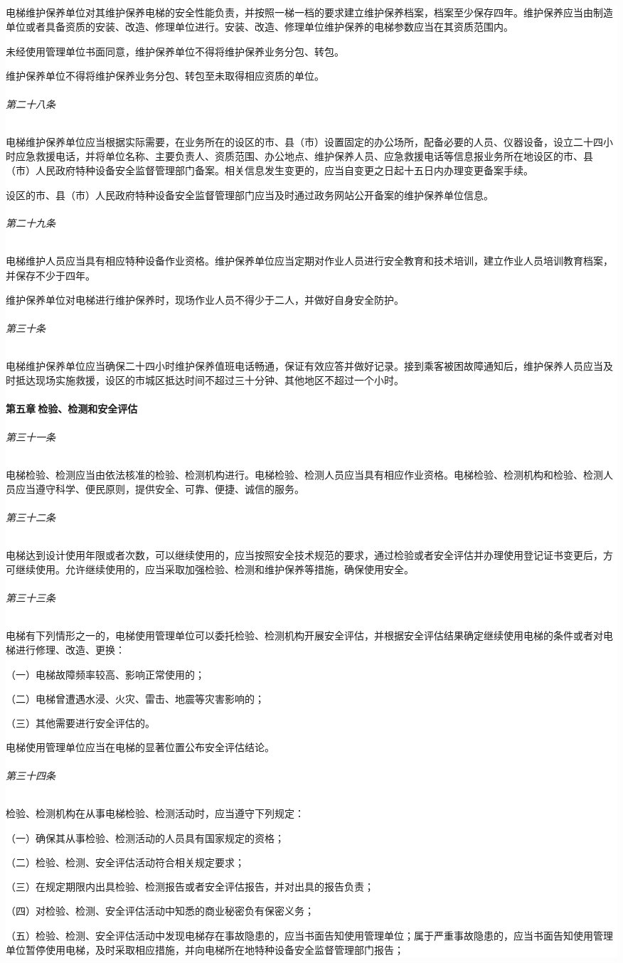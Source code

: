 电梯维护保养单位对其维护保养电梯的安全性能负责，并按照一梯一档的要求建立维护保养档案，档案至少保存四年。维护保养应当由制造单位或者具备资质的安装、改造、修理单位进行。安装、改造、修理单位维护保养的电梯参数应当在其资质范围内。

未经使用管理单位书面同意，维护保养单位不得将维护保养业务分包、转包。

维护保养单位不得将维护保养业务分包、转包至未取得相应资质的单位。

###### 第二十八条

电梯维护保养单位应当根据实际需要，在业务所在的设区的市、县（市）设置固定的办公场所，配备必要的人员、仪器设备，设立二十四小时应急救援电话，并将单位名称、主要负责人、资质范围、办公地点、维护保养人员、应急救援电话等信息报业务所在地设区的市、县（市）人民政府特种设备安全监督管理部门备案。相关信息发生变更的，应当自变更之日起十五日内办理变更备案手续。

设区的市、县（市）人民政府特种设备安全监督管理部门应当及时通过政务网站公开备案的维护保养单位信息。

###### 第二十九条

电梯维护人员应当具有相应特种设备作业资格。维护保养单位应当定期对作业人员进行安全教育和技术培训，建立作业人员培训教育档案，并保存不少于四年。

维护保养单位对电梯进行维护保养时，现场作业人员不得少于二人，并做好自身安全防护。

###### 第三十条

电梯维护保养单位应当确保二十四小时维护保养值班电话畅通，保证有效应答并做好记录。接到乘客被困故障通知后，维护保养人员应当及时抵达现场实施救援，设区的市城区抵达时间不超过三十分钟、其他地区不超过一个小时。

#### 第五章 检验、检测和安全评估

###### 第三十一条

电梯检验、检测应当由依法核准的检验、检测机构进行。电梯检验、检测人员应当具有相应作业资格。电梯检验、检测机构和检验、检测人员应当遵守科学、便民原则，提供安全、可靠、便捷、诚信的服务。

###### 第三十二条

电梯达到设计使用年限或者次数，可以继续使用的，应当按照安全技术规范的要求，通过检验或者安全评估并办理使用登记证书变更后，方可继续使用。允许继续使用的，应当采取加强检验、检测和维护保养等措施，确保使用安全。

###### 第三十三条

电梯有下列情形之一的，电梯使用管理单位可以委托检验、检测机构开展安全评估，并根据安全评估结果确定继续使用电梯的条件或者对电梯进行修理、改造、更换：

（一）电梯故障频率较高、影响正常使用的；

（二）电梯曾遭遇水浸、火灾、雷击、地震等灾害影响的；

（三）其他需要进行安全评估的。

电梯使用管理单位应当在电梯的显著位置公布安全评估结论。

###### 第三十四条

检验、检测机构在从事电梯检验、检测活动时，应当遵守下列规定：

（一）确保其从事检验、检测活动的人员具有国家规定的资格；

（二）检验、检测、安全评估活动符合相关规定要求；

（三）在规定期限内出具检验、检测报告或者安全评估报告，并对出具的报告负责；

（四）对检验、检测、安全评估活动中知悉的商业秘密负有保密义务；

（五）检验、检测、安全评估活动中发现电梯存在事故隐患的，应当书面告知使用管理单位；属于严重事故隐患的，应当书面告知使用管理单位暂停使用电梯，及时采取相应措施，并向电梯所在地特种设备安全监督管理部门报告；
